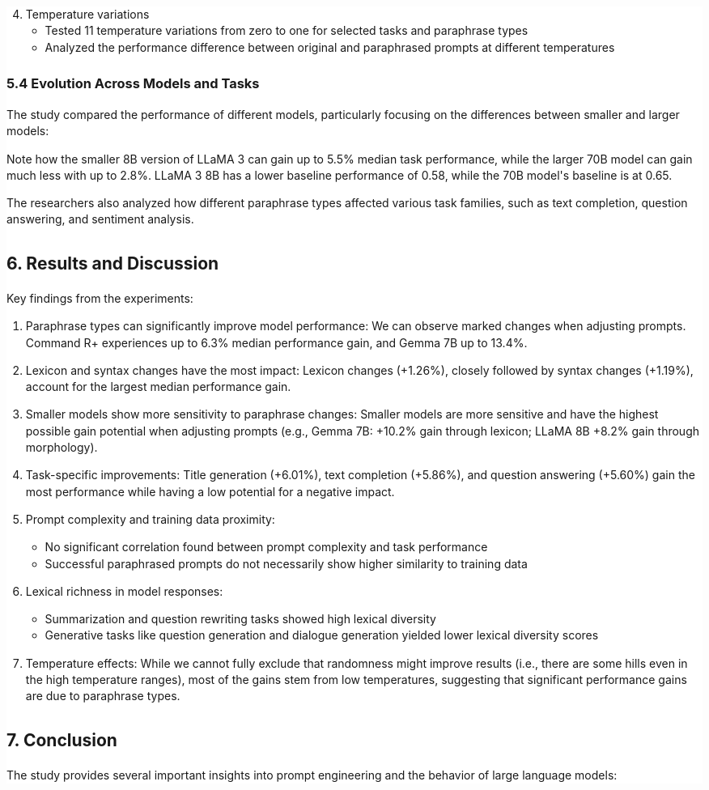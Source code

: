 4. Temperature variations
   - Tested 11 temperature variations from zero to one for selected tasks and paraphrase types
   - Analyzed the performance difference between original and paraphrased prompts at different temperatures

### 5.4 Evolution Across Models and Tasks

The study compared the performance of different models, particularly focusing on the differences between smaller and larger models:

<quote>Note how the smaller 8B version of LLaMA 3 can gain up to 5.5% median task performance, while the larger 70B model can gain much less with up to 2.8%. LLaMA 3 8B has a lower baseline performance of 0.58, while the 70B model's baseline is at 0.65.</quote>

The researchers also analyzed how different paraphrase types affected various task families, such as text completion, question answering, and sentiment analysis.

## 6. Results and Discussion

Key findings from the experiments:

1. Paraphrase types can significantly improve model performance:
   <quote>We can observe marked changes when adjusting prompts. Command R+ experiences up to 6.3% median performance gain, and Gemma 7B up to 13.4%.</quote>

2. Lexicon and syntax changes have the most impact:
   <quote>Lexicon changes (+1.26%), closely followed by syntax changes (+1.19%), account for the largest median performance gain.</quote>

3. Smaller models show more sensitivity to paraphrase changes:
   <quote>Smaller models are more sensitive and have the highest possible gain potential when adjusting prompts (e.g., Gemma 7B: +10.2% gain through lexicon; LLaMA 8B +8.2% gain through morphology).</quote>

4. Task-specific improvements:
   <quote>Title generation (+6.01%), text completion (+5.86%), and question answering (+5.60%) gain the most performance while having a low potential for a negative impact.</quote>

5. Prompt complexity and training data proximity:
   - No significant correlation found between prompt complexity and task performance
   - Successful paraphrased prompts do not necessarily show higher similarity to training data

6. Lexical richness in model responses:
   - Summarization and question rewriting tasks showed high lexical diversity
   - Generative tasks like question generation and dialogue generation yielded lower lexical diversity scores

7. Temperature effects:
   <quote>While we cannot fully exclude that randomness might improve results (i.e., there are some hills even in the high temperature ranges), most of the gains stem from low temperatures, suggesting that significant performance gains are due to paraphrase types.</quote>

## 7. Conclusion

The study provides several important insights into prompt engineering and the behavior of large language models:
